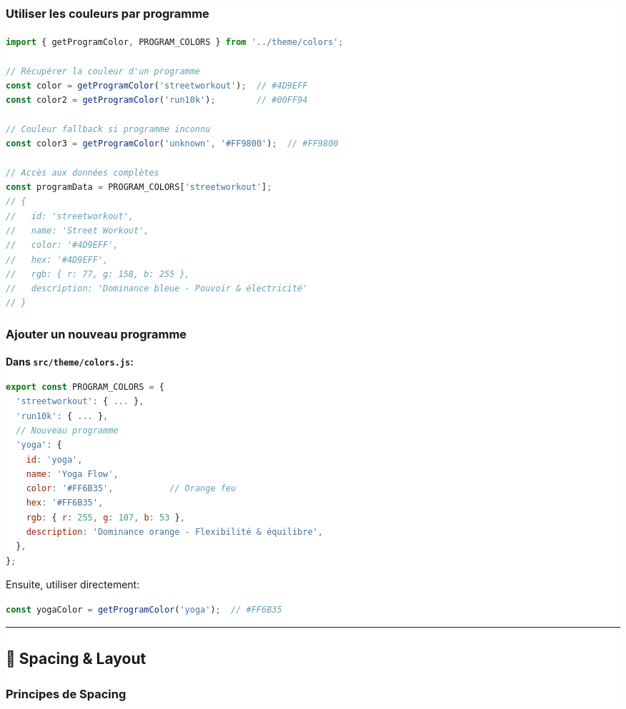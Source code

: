 ### Utiliser les couleurs par programme

```javascript
import { getProgramColor, PROGRAM_COLORS } from '../theme/colors';

// Récupérer la couleur d'un programme
const color = getProgramColor('streetworkout');  // #4D9EFF
const color2 = getProgramColor('run10k');        // #00FF94

// Couleur fallback si programme inconnu
const color3 = getProgramColor('unknown', '#FF9800');  // #FF9800

// Accès aux données complètes
const programData = PROGRAM_COLORS['streetworkout'];
// {
//   id: 'streetworkout',
//   name: 'Street Workout',
//   color: '#4D9EFF',
//   hex: '#4D9EFF',
//   rgb: { r: 77, g: 158, b: 255 },
//   description: 'Dominance bleue - Pouvoir & électricité'
// }
```

### Ajouter un nouveau programme

**Dans `src/theme/colors.js`:**
```javascript
export const PROGRAM_COLORS = {
  'streetworkout': { ... },
  'run10k': { ... },
  // Nouveau programme
  'yoga': {
    id: 'yoga',
    name: 'Yoga Flow',
    color: '#FF6B35',           // Orange feu
    hex: '#FF6B35',
    rgb: { r: 255, g: 107, b: 53 },
    description: 'Dominance orange - Flexibilité & équilibre',
  },
};
```

Ensuite, utiliser directement:
```javascript
const yogaColor = getProgramColor('yoga');  // #FF6B35
```

---

## 📐 Spacing & Layout

### Principes de Spacing
